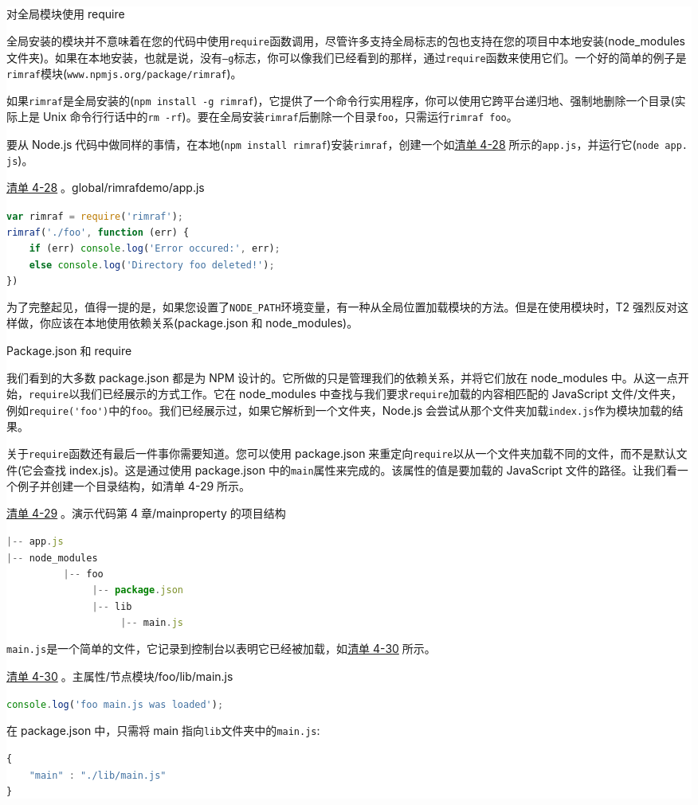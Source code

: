 对全局模块使用 require

全局安装的模块并不意味着在您的代码中使用`require`函数调用，尽管许多支持全局标志的包也支持在您的项目中本地安装(node_modules 文件夹)。如果在本地安装，也就是说，没有`–g`标志，你可以像我们已经看到的那样，通过`require`函数来使用它们。一个好的简单的例子是`rimraf`模块(`www.npmjs.org/package/rimraf`)。

如果`rimraf`是全局安装的(`npm install -g rimraf`)，它提供了一个命令行实用程序，你可以使用它跨平台递归地、强制地删除一个目录(实际上是 Unix 命令行行话中的`rm -rf`)。要在全局安装`rimraf`后删除一个目录`foo`，只需运行`rimraf foo`。

要从 Node.js 代码中做同样的事情，在本地(`npm install rimraf`)安装`rimraf`，创建一个如[清单 4-28](#list28) 所示的`app.js`，并运行它(`node app.js`)。

[清单 4-28](#_list28) 。global/rimrafdemo/app.js

```js
var rimraf = require('rimraf');
rimraf('./foo', function (err) {
    if (err) console.log('Error occured:', err);
    else console.log('Directory foo deleted!');
})

```

为了完整起见，值得一提的是，如果您设置了`NODE_PATH`环境变量，有一种从全局位置加载模块的方法。但是在使用模块时，T2 强烈反对这样做，你应该在本地使用依赖关系(package.json 和 node_modules)。

Package.json 和 require

我们看到的大多数 package.json 都是为 NPM 设计的。它所做的只是管理我们的依赖关系，并将它们放在 node_modules 中。从这一点开始，`require`以我们已经展示的方式工作。它在 node_modules 中查找与我们要求`require`加载的内容相匹配的 JavaScript 文件/文件夹，例如`require('foo')`中的`foo`。我们已经展示过，如果它解析到一个文件夹，Node.js 会尝试从那个文件夹加载`index.js`作为模块加载的结果。

关于`require`函数还有最后一件事你需要知道。您可以使用 package.json 来重定向`require`以从一个文件夹加载不同的文件，而不是默认文件(它会查找 index.js)。这是通过使用 package.json 中的`main`属性来完成的。该属性的值是要加载的 JavaScript 文件的路径。让我们看一个例子并创建一个目录结构，如清单 4-29 所示。

[清单 4-29](#_list29) 。演示代码第 4 章/mainproperty 的项目结构

```js
|-- app.js
|-- node_modules
          |-- foo
               |-- package.json
               |-- lib
                    |-- main.js

```

`main.js`是一个简单的文件，它记录到控制台以表明它已经被加载，如[清单 4-30](#list30) 所示。

[清单 4-30](#_list30) 。主属性/节点模块/foo/lib/main.js

```js
console.log('foo main.js was loaded');

```

在 package.json 中，只需将 main 指向`lib`文件夹中的`main.js`:

```js
{
    "main" : "./lib/main.js"
}

```
